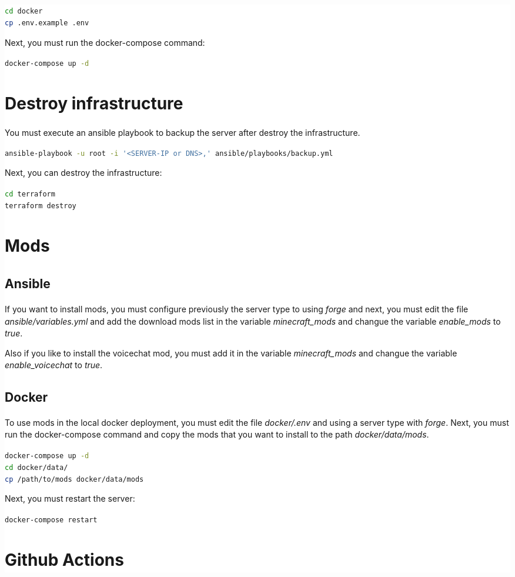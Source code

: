 ```bash
cd docker
cp .env.example .env
```

Next, you must run the docker-compose command:

```bash
docker-compose up -d
```

# Destroy infrastructure
You must execute an ansible playbook to backup the server after destroy the infrastructure.

```bash
ansible-playbook -u root -i '<SERVER-IP or DNS>,' ansible/playbooks/backup.yml
```

Next, you can destroy the infrastructure:

```bash
cd terraform
terraform destroy
```

# Mods

## Ansible
If you want to install mods, you must configure previously the server type to using *forge* and next, you must edit the file *ansible/variables.yml* and add the download mods list in the variable *minecraft_mods* and changue the variable *enable_mods* to *true*.

Also if you like to install the voicechat mod, you must add it in the variable *minecraft_mods* and changue the variable *enable_voicechat* to *true*.

## Docker
To use mods in the local docker deployment, you must edit the file *docker/.env* and using a server type with *forge*. Next, you must run the docker-compose command and copy the mods that you want to install to the path *docker/data/mods*.

```bash
docker-compose up -d
cd docker/data/
cp /path/to/mods docker/data/mods
```

Next, you must restart the server:

```bash
docker-compose restart
```

# Github Actions
